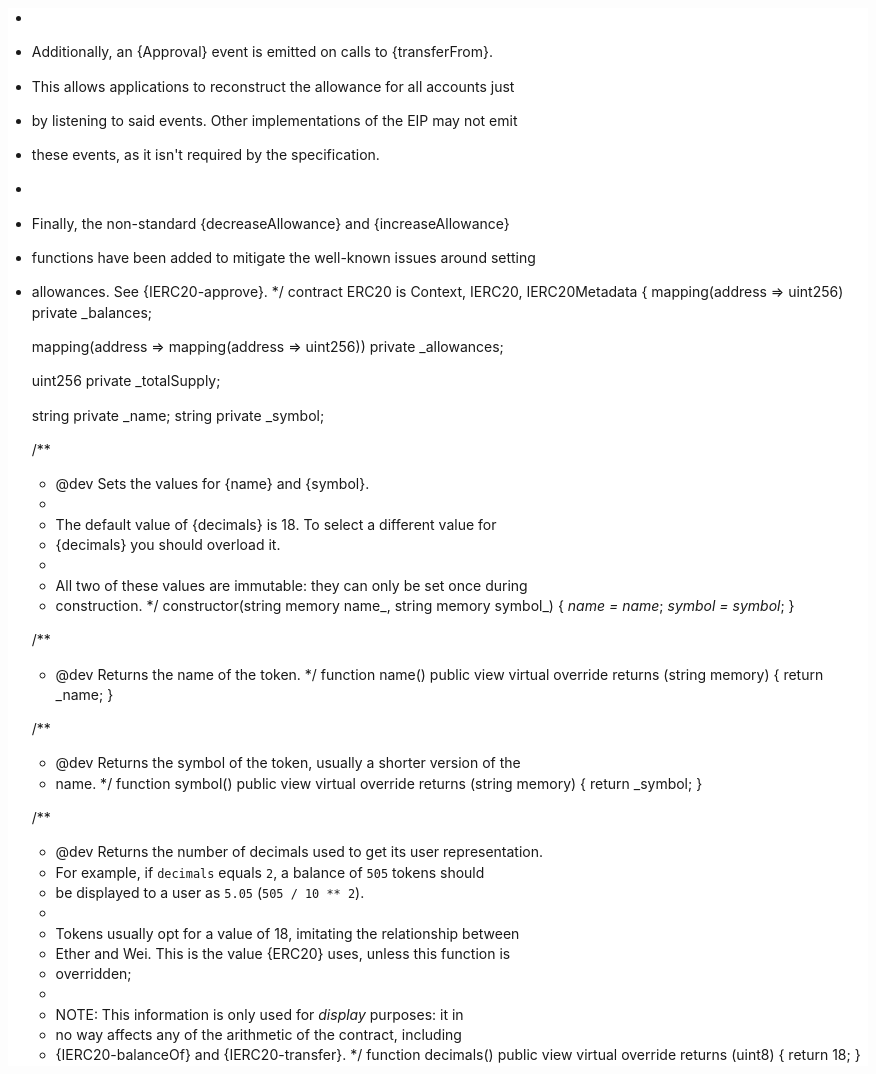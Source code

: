  *
 * Additionally, an {Approval} event is emitted on calls to {transferFrom}.
 * This allows applications to reconstruct the allowance for all accounts just
 * by listening to said events. Other implementations of the EIP may not emit
 * these events, as it isn't required by the specification.
 *
 * Finally, the non-standard {decreaseAllowance} and {increaseAllowance}
 * functions have been added to mitigate the well-known issues around setting
 * allowances. See {IERC20-approve}.
 */
contract ERC20 is Context, IERC20, IERC20Metadata {
    mapping(address => uint256) private _balances;

    mapping(address => mapping(address => uint256)) private _allowances;

    uint256 private _totalSupply;

    string private _name;
    string private _symbol;

    /**
     * @dev Sets the values for {name} and {symbol}.
     *
     * The default value of {decimals} is 18. To select a different value for
     * {decimals} you should overload it.
     *
     * All two of these values are immutable: they can only be set once during
     * construction.
     */
    constructor(string memory name_, string memory symbol_) {
        _name = name_;
        _symbol = symbol_;
    }

    /**
     * @dev Returns the name of the token.
     */
    function name() public view virtual override returns (string memory) {
        return _name;
    }

    /**
     * @dev Returns the symbol of the token, usually a shorter version of the
     * name.
     */
    function symbol() public view virtual override returns (string memory) {
        return _symbol;
    }

    /**
     * @dev Returns the number of decimals used to get its user representation.
     * For example, if `decimals` equals `2`, a balance of `505` tokens should
     * be displayed to a user as `5.05` (`505 / 10 ** 2`).
     *
     * Tokens usually opt for a value of 18, imitating the relationship between
     * Ether and Wei. This is the value {ERC20} uses, unless this function is
     * overridden;
     *
     * NOTE: This information is only used for _display_ purposes: it in
     * no way affects any of the arithmetic of the contract, including
     * {IERC20-balanceOf} and {IERC20-transfer}.
     */
    function decimals() public view virtual override returns (uint8) {
        return 18;
    }
